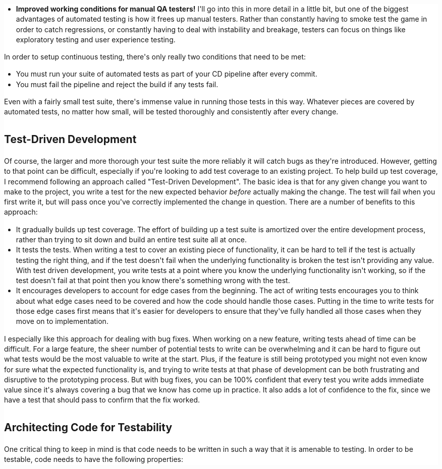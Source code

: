 * **Improved working conditions for manual QA testers!** I'll go into this in more detail in a little bit, but one of the biggest advantages of automated testing is how it frees up manual testers. Rather than constantly having to smoke test the game in order to catch regressions, or constantly having to deal with instability and breakage, testers can focus on things like exploratory testing and user experience testing.

In order to setup continuous testing, there's only really two conditions that need to be met:

* You must run your suite of automated tests as part of your CD pipeline after every commit.
* You must fail the pipeline and reject the build if any tests fail.

Even with a fairly small test suite, there's immense value in running those tests in this way. Whatever pieces are covered by automated tests, no matter how small, will be tested thoroughly and consistently after every change.

## Test-Driven Development

Of course, the larger and more thorough your test suite the more reliably it will catch bugs as they're introduced. However, getting to that point can be difficult, especially if you're looking to add test coverage to an existing project. To help build up test coverage, I recommend following an approach called "Test-Driven Development". The basic idea is that for any given change you want to make to the project, you write a test for the new expected behavior _before_ actually making the change. The test will fail when you first write it, but will pass once you've correctly implemented the change in question. There are a number of benefits to this approach:

* It gradually builds up test coverage. The effort of building up a test suite is amortized over the entire development process, rather than trying to sit down and build an entire test suite all at once.
* It tests the tests. When writing a test to cover an existing piece of functionality, it can be hard to tell if the test is actually testing the right thing, and if the test doesn't fail when the underlying functionality is broken the test isn't providing any value. With test driven development, you write tests at a point where you know the underlying functionality isn't working, so if the test doesn't fail at that point then you know there's something wrong with the test.
* It encourages developers to account for edge cases from the beginning. The act of writing tests encourages you to think about what edge cases need to be covered and how the code should handle those cases. Putting in the time to write tests for those edge cases first means that it's easier for developers to ensure that they've fully handled all those cases when they move on to implementation.

I especially like this approach for dealing with bug fixes. When working on a new feature, writing tests ahead of time can be difficult. For a large feature, the sheer number of potential tests to write can be overwhelming and it can be hard to figure out what tests would be the most valuable to write at the start. Plus, if the feature is still being prototyped you might not even know for sure what the expected functionality is, and trying to write tests at that phase of development can be both frustrating and disruptive to the prototyping process. But with bug fixes, you can be 100% confident that every test you write adds immediate value since it's always covering a bug that we know has come up in practice. It also adds a lot of confidence to the fix, since we have a test that should pass to confirm that the fix worked.

## Architecting Code for Testability

One critical thing to keep in mind is that code needs to be written in such a way that it is amenable to testing. In order to be testable, code needs to have the following properties:
